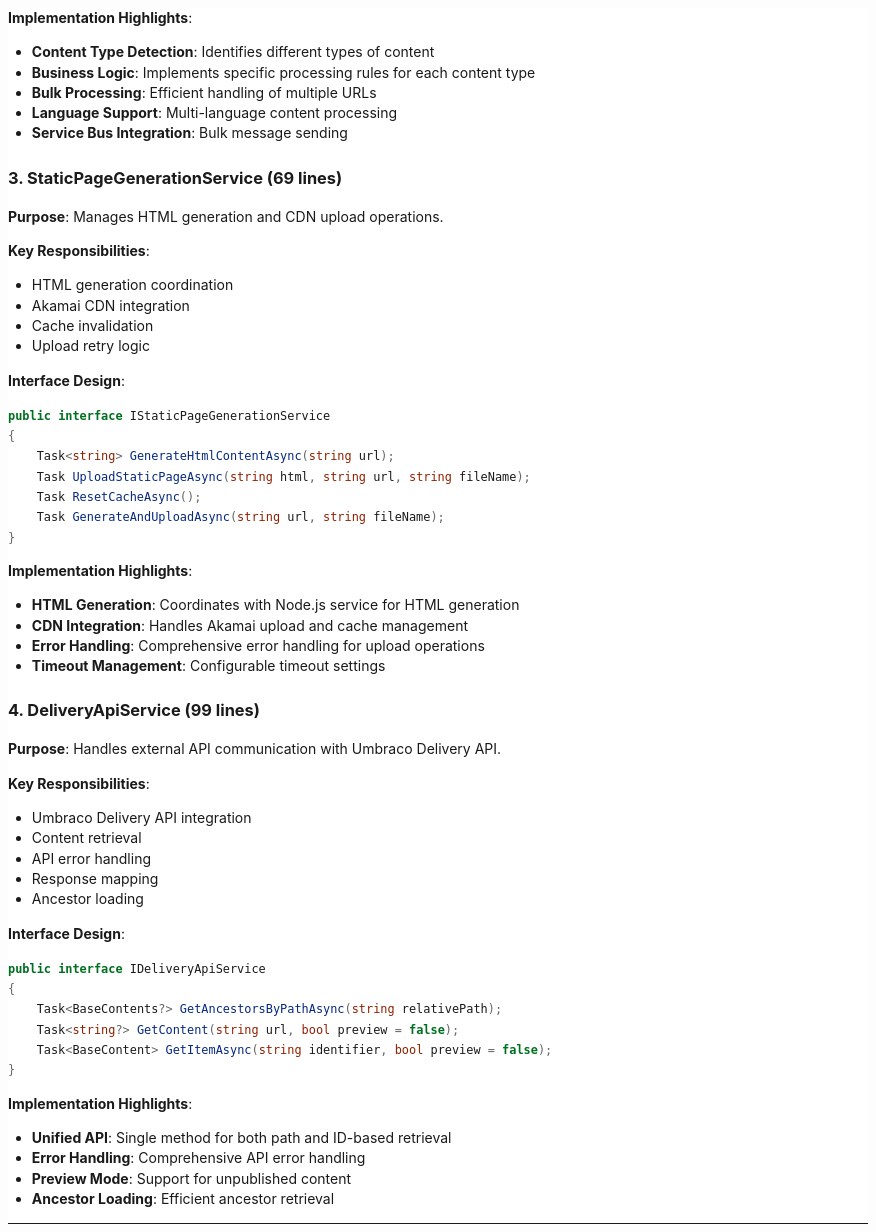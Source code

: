 **Implementation Highlights**:
- **Content Type Detection**: Identifies different types of content
- **Business Logic**: Implements specific processing rules for each content type
- **Bulk Processing**: Efficient handling of multiple URLs
- **Language Support**: Multi-language content processing
- **Service Bus Integration**: Bulk message sending

### **3. StaticPageGenerationService (69 lines)**
**Purpose**: Manages HTML generation and CDN upload operations.

**Key Responsibilities**:
- HTML generation coordination
- Akamai CDN integration
- Cache invalidation
- Upload retry logic

**Interface Design**:
```csharp
public interface IStaticPageGenerationService
{
    Task<string> GenerateHtmlContentAsync(string url);
    Task UploadStaticPageAsync(string html, string url, string fileName);
    Task ResetCacheAsync();
    Task GenerateAndUploadAsync(string url, string fileName);
}
```

**Implementation Highlights**:
- **HTML Generation**: Coordinates with Node.js service for HTML generation
- **CDN Integration**: Handles Akamai upload and cache management
- **Error Handling**: Comprehensive error handling for upload operations
- **Timeout Management**: Configurable timeout settings

### **4. DeliveryApiService (99 lines)**
**Purpose**: Handles external API communication with Umbraco Delivery API.

**Key Responsibilities**:
- Umbraco Delivery API integration
- Content retrieval
- API error handling
- Response mapping
- Ancestor loading

**Interface Design**:
```csharp
public interface IDeliveryApiService
{
    Task<BaseContents?> GetAncestorsByPathAsync(string relativePath);
    Task<string?> GetContent(string url, bool preview = false);
    Task<BaseContent> GetItemAsync(string identifier, bool preview = false);
}
```

**Implementation Highlights**:
- **Unified API**: Single method for both path and ID-based retrieval
- **Error Handling**: Comprehensive API error handling
- **Preview Mode**: Support for unpublished content
- **Ancestor Loading**: Efficient ancestor retrieval

---